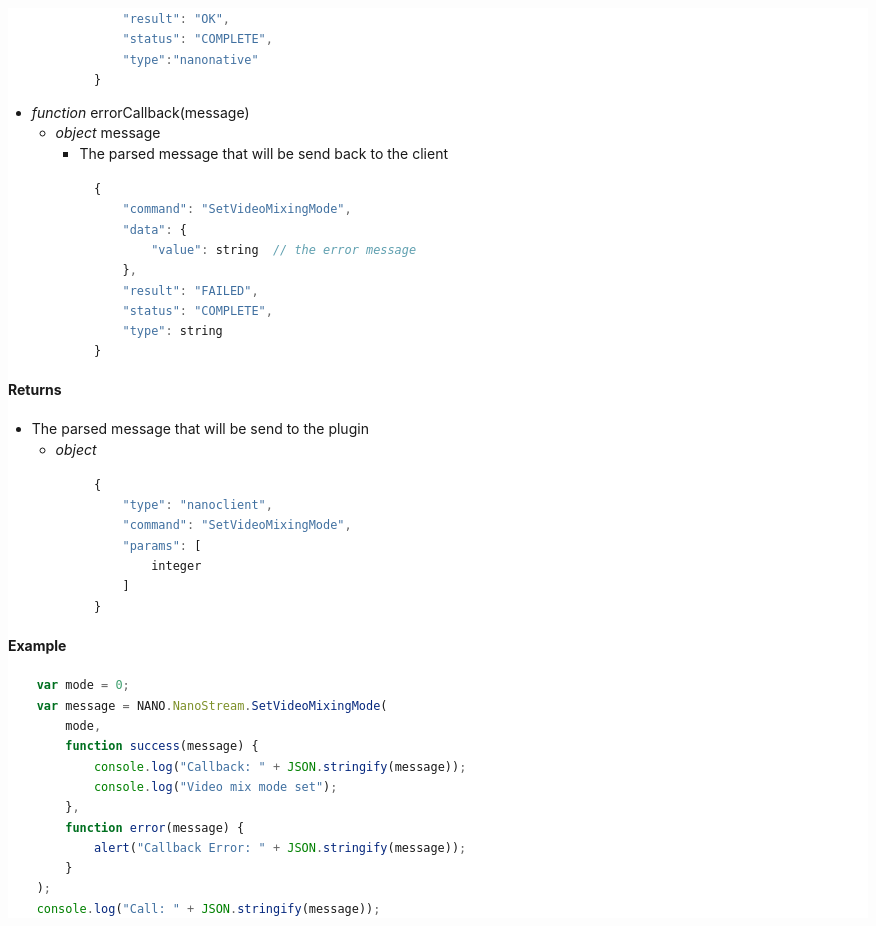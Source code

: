 ```javascript
                "result": "OK",
                "status": "COMPLETE",
                "type":"nanonative"
            }
```

* _function_ errorCallback(message)
    * _object_ message
        * The parsed message that will be send back to the client

```javascript
            {
                "command": "SetVideoMixingMode",
                "data": {
                    "value": string  // the error message
                },
                "result": "FAILED",
                "status": "COMPLETE",
                "type": string
            }
```

#### Returns

* The parsed message that will be send to the plugin
    * _object_

```javascript
            {
                "type": "nanoclient",
                "command": "SetVideoMixingMode",
                "params": [
                    integer
                ]                
            }
```

#### Example

```javascript
    var mode = 0;
    var message = NANO.NanoStream.SetVideoMixingMode(
        mode,
        function success(message) {
            console.log("Callback: " + JSON.stringify(message));
            console.log("Video mix mode set");
        },
        function error(message) {
            alert("Callback Error: " + JSON.stringify(message));
        }
    );
    console.log("Call: " + JSON.stringify(message));
```

